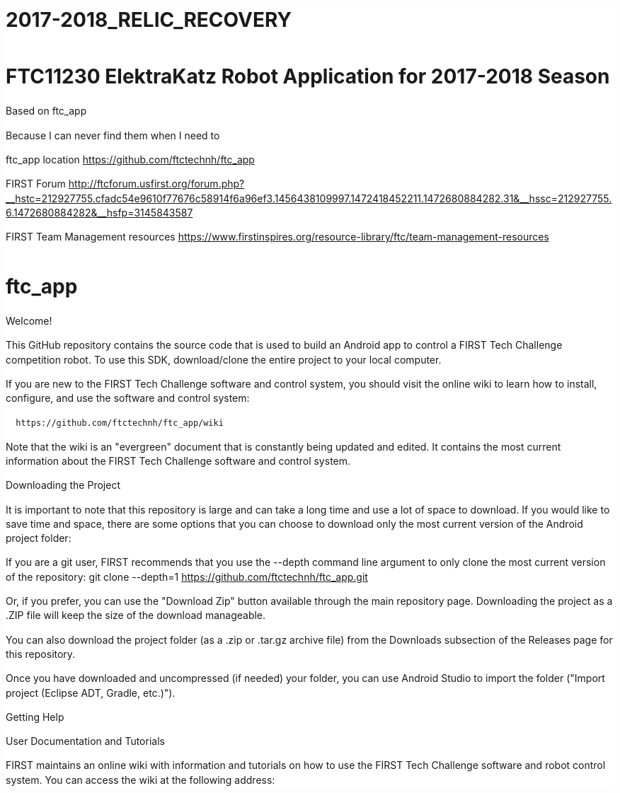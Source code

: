 # 2017-2018_RELIC_RECOVERY
# FTC11230 ElektraKatz Robot Application for 2017-2018 Season

Based on ftc_app

Because I can never find them when I need to

ftc_app location https://github.com/ftctechnh/ftc_app

FIRST Forum http://ftcforum.usfirst.org/forum.php?__hstc=212927755.cfadc54e9610f77676c58914f6a96ef3.1456438109997.1472418452211.1472680884282.31&__hssc=212927755.6.1472680884282&__hsfp=3145843587

FIRST Team Management resources https://www.firstinspires.org/resource-library/ftc/team-management-resources

# ftc_app
Welcome!

This GitHub repository contains the source code that is used to build an Android app to control a FIRST Tech Challenge competition robot. To use this SDK, download/clone the entire project to your local computer.

If you are new to the FIRST Tech Challenge software and control system, you should visit the online wiki to learn how to install, configure, and use the software and control system:

      https://github.com/ftctechnh/ftc_app/wiki

Note that the wiki is an "evergreen" document that is constantly being updated and edited. It contains the most current information about the FIRST Tech Challenge software and control system.

Downloading the Project

It is important to note that this repository is large and can take a long time and use a lot of space to download. If you would like to save time and space, there are some options that you can choose to download only the most current version of the Android project folder:

If you are a git user, FIRST recommends that you use the --depth command line argument to only clone the most current version of the repository:
            git clone --depth=1 https://github.com/ftctechnh/ftc_app.git

Or, if you prefer, you can use the "Download Zip" button available through the main repository page. Downloading the project as a .ZIP file will keep the size of the download manageable.

You can also download the project folder (as a .zip or .tar.gz archive file) from the Downloads subsection of the Releases page for this repository.

Once you have downloaded and uncompressed (if needed) your folder, you can use Android Studio to import the folder ("Import project (Eclipse ADT, Gradle, etc.)").

Getting Help

User Documentation and Tutorials

FIRST maintains an online wiki with information and tutorials on how to use the FIRST Tech Challenge software and robot control system. You can access the wiki at the following address:
